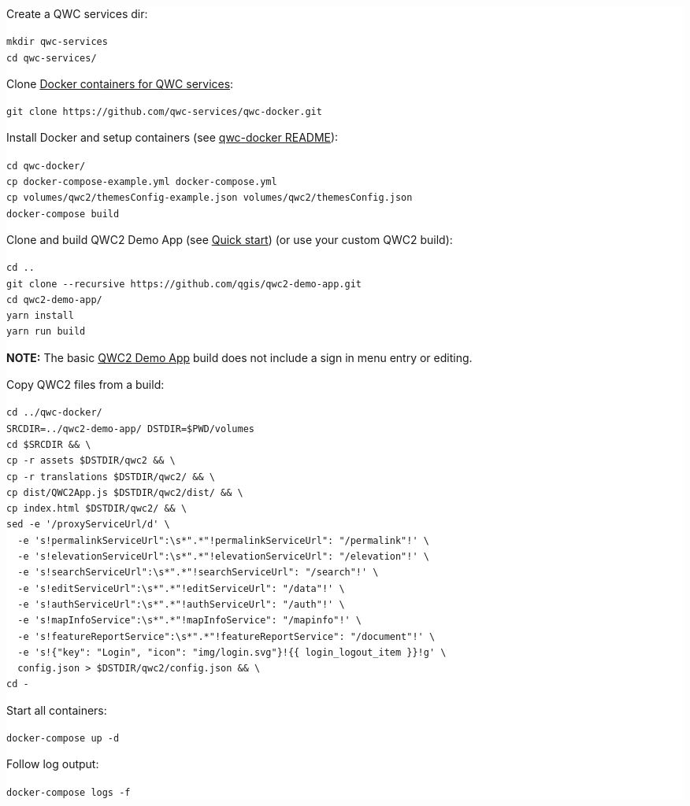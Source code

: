 Create a QWC services dir:

    mkdir qwc-services
    cd qwc-services/

Clone [Docker containers for QWC services](https://github.com/qwc-services/qwc-docker):

    git clone https://github.com/qwc-services/qwc-docker.git

Install Docker and setup containers (see [qwc-docker README](https://github.com/qwc-services/qwc-docker#setup)):

    cd qwc-docker/
    cp docker-compose-example.yml docker-compose.yml
    cp volumes/qwc2/themesConfig-example.json volumes/qwc2/themesConfig.json
    docker-compose build

Clone and build QWC2 Demo App (see [Quick start](https://github.com/qgis/qwc2-demo-app/blob/master/doc/QWC2_Documentation.md#quick-start)) (or use your custom QWC2 build):

    cd ..
    git clone --recursive https://github.com/qgis/qwc2-demo-app.git
    cd qwc2-demo-app/
    yarn install
    yarn run build

**NOTE:** The basic [QWC2 Demo App](https://github.com/qgis/qwc2-demo-app) build does not include a sign in menu entry or editing.

Copy QWC2 files from a build:

    cd ../qwc-docker/
    SRCDIR=../qwc2-demo-app/ DSTDIR=$PWD/volumes
    cd $SRCDIR && \
    cp -r assets $DSTDIR/qwc2 && \
    cp -r translations $DSTDIR/qwc2/ && \
    cp dist/QWC2App.js $DSTDIR/qwc2/dist/ && \
    cp index.html $DSTDIR/qwc2/ && \
    sed -e '/proxyServiceUrl/d' \
      -e 's!permalinkServiceUrl":\s*".*"!permalinkServiceUrl": "/permalink"!' \
      -e 's!elevationServiceUrl":\s*".*"!elevationServiceUrl": "/elevation"!' \
      -e 's!searchServiceUrl":\s*".*"!searchServiceUrl": "/search"!' \
      -e 's!editServiceUrl":\s*".*"!editServiceUrl": "/data"!' \
      -e 's!authServiceUrl":\s*".*"!authServiceUrl": "/auth"!' \
      -e 's!mapInfoService":\s*".*"!mapInfoService": "/mapinfo"!' \
      -e 's!featureReportService":\s*".*"!featureReportService": "/document"!' \
      -e 's!{"key": "Login", "icon": "img/login.svg"}!{{ login_logout_item }}!g' \
      config.json > $DSTDIR/qwc2/config.json && \
    cd -

Start all containers:

    docker-compose up -d

Follow log output:

    docker-compose logs -f
